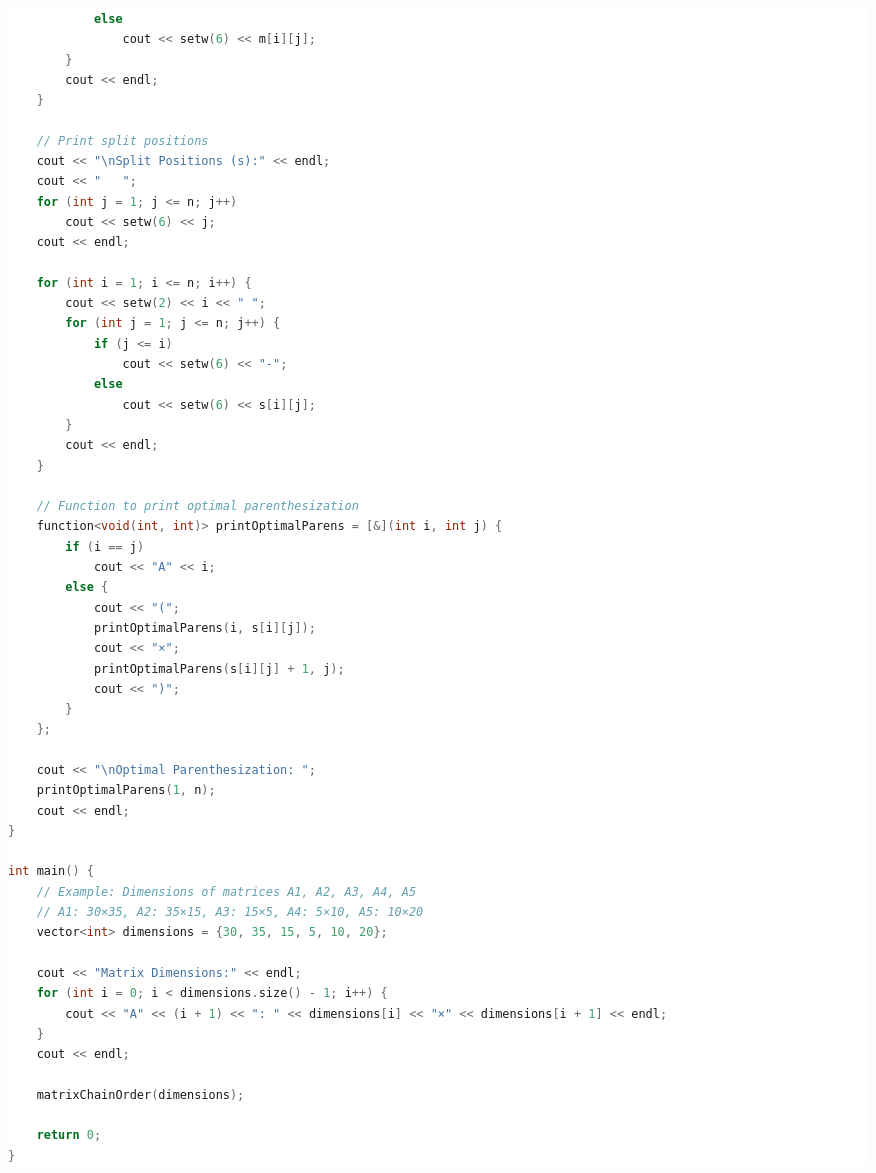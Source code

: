 ```cpp
            else
                cout << setw(6) << m[i][j];
        }
        cout << endl;
    }
  
    // Print split positions
    cout << "\nSplit Positions (s):" << endl;
    cout << "   ";
    for (int j = 1; j <= n; j++)
        cout << setw(6) << j;
    cout << endl;
  
    for (int i = 1; i <= n; i++) {
        cout << setw(2) << i << " ";
        for (int j = 1; j <= n; j++) {
            if (j <= i)
                cout << setw(6) << "-";
            else
                cout << setw(6) << s[i][j];
        }
        cout << endl;
    }
  
    // Function to print optimal parenthesization
    function<void(int, int)> printOptimalParens = [&](int i, int j) {
        if (i == j)
            cout << "A" << i;
        else {
            cout << "(";
            printOptimalParens(i, s[i][j]);
            cout << "×";
            printOptimalParens(s[i][j] + 1, j);
            cout << ")";
        }
    };
  
    cout << "\nOptimal Parenthesization: ";
    printOptimalParens(1, n);
    cout << endl;
}

int main() {
    // Example: Dimensions of matrices A1, A2, A3, A4, A5
    // A1: 30×35, A2: 35×15, A3: 15×5, A4: 5×10, A5: 10×20
    vector<int> dimensions = {30, 35, 15, 5, 10, 20};
  
    cout << "Matrix Dimensions:" << endl;
    for (int i = 0; i < dimensions.size() - 1; i++) {
        cout << "A" << (i + 1) << ": " << dimensions[i] << "×" << dimensions[i + 1] << endl;
    }
    cout << endl;
  
    matrixChainOrder(dimensions);
  
    return 0;
}
```
